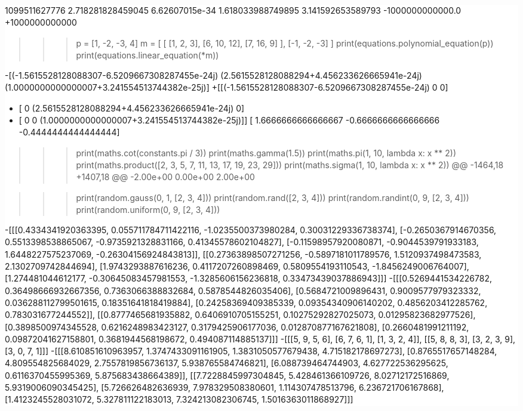  1099511627776
 2.718281828459045
 6.62607015e-34
 1.618033988749895
 3.141592653589793
-1000000000000.0
+1000000000000
 
 >>> p = [1, -2, -3, 4]
 >>> m = [
     [
         [1, 2, 3],
         [6, 10, 12],
         [7, 16, 9]
     ],
     [-1, -2, -3]
 ]
 >>> print(equations.polynomial_equation(p))
 >>> print(equations.linear_equation(*m))
 
-[(-1.5615528128088307-6.5209667308287455e-24j)   (2.5615528128088294+4.456233626665941e-24j)   (1.0000000000000007+3.241554513744382e-25j)]
+[[(-1.5615528128088307-6.5209667308287455e-24j)                                             0                                             0]
+ [                                            0   (2.5615528128088294+4.456233626665941e-24j)                                             0]
+ [                                            0                                             0   (1.0000000000000007+3.241554513744382e-25j)]]
 [ 1.6666666666666667 -0.6666666666666666 -0.4444444444444444]
 
 >>> print(maths.cot(constants.pi / 3))
 >>> print(maths.gamma(1.5))
 >>> print(maths.pi(1, 10, lambda x: x ** 2))
 >>> print(maths.product([2, 3, 5, 7, 11, 13, 17, 19, 23, 29]))
 >>> print(maths.sigma(1, 10, lambda x: x ** 2))
@@ -1464,18 +1407,18 @@
            -2.00e+00                            0.00e+00                            2.00e+00
 
 >>> print(random.gauss(0, 1, [2, 3, 4]))
 >>> print(random.rand([2, 3, 4]))
 >>> print(random.randint(0, 9, [2, 3, 4]))
 >>> print(random.uniform(0, 9, [2, 3, 4]))
 
-[[[0.4334341920363395, 0.055711784711422116, -1.0235500373980284, 0.30031229336738374], [-0.2650367914670356, 0.5513398538865067, -0.9735921328831166, 0.41345578602104827], [-0.11598957920080871, -0.9044539791933183, 1.6448227575237069, -0.26304156924843813]], [[0.27363898507271256, -0.5897181011789576, 1.5120937498473583, 2.1302709742844694], [1.9743293887616236, 0.4117207260898469, 0.5809554193110543, -1.8456249006764007], [1.274481044612177, -0.30645083457981553, -1.3285606156236818, 0.33473439037886943]]]
-[[[0.5269441534226782, 0.36498666932667356, 0.7363066388832684, 0.5878544826035406], [0.5684721009896431, 0.9009577979323332, 0.036288112799501615, 0.18351641818419884], [0.24258369409385339, 0.09354340906140202, 0.4856203412285762, 0.783031677244552]], [[0.8777465681935882, 0.6406910705155251, 0.10275292827025073, 0.01295823682977526], [0.3898500974345528, 0.6216248983423127, 0.3179425906177036, 0.012870877167621808], [0.2660481991211192, 0.09872041627158801, 0.3681944568198672, 0.494087114885137]]]
-[[[5, 9, 5, 6], [6, 7, 6, 1], [1, 3, 2, 4]], [[5, 8, 8, 3], [3, 2, 3, 9], [3, 0, 7, 1]]]
-[[[8.610851610963957, 1.3747433091161905, 1.3831050577679438, 4.715182178697273], [0.8765517657148284, 4.809554825684029, 2.7557819856736137, 5.938765584746821], [6.088739464744903, 4.627722536295625, 0.6116370455995369, 5.875683438664389]], [[7.7228845997304845, 5.428461366109726, 8.02712172516869, 5.9319006090345425], [5.726626482636939, 7.978329508380601, 1.114307478513796, 6.236721706167868], [1.4123245528031072, 5.327811122183013, 7.324213082306745, 1.5016363011868927]]]